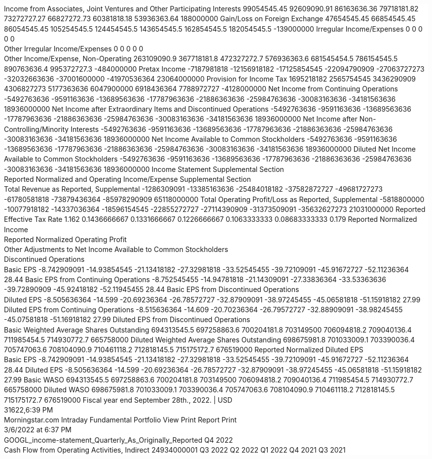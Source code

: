Income from Associates, Joint Ventures and Other Participating Interests	99054545.45	92609090.91	86163636.36	79718181.82	73272727.27	66827272.73	60381818.18		53936363.64	188000000
Gain/Loss on Foreign Exchange	47654545.45	66854545.45	86054545.45	105254545.5	124454545.5	143654545.5	162854545.5		182054545.5	-139000000
Irregular Income/Expenses	0	0				0	0		0	
Other Irregular Income/Expenses	0	0				0	0		0	
Other Income/Expense, Non-Operating	263109090.9	367718181.8	472327272.7	576936363.6	681545454.5	786154545.5	890763636.4		995372727.3	-484000000
Pretax Income	-7187981818	-12156918182	-17125854545	-22094790909	-27063727273	-32032663636	-37001600000		-41970536364	23064000000
Provision for Income Tax	1695218182	2565754545	3436290909	4306827273	5177363636	6047900000	6918436364		7788972727	-4128000000
Net Income from Continuing Operations	-5492763636	-9591163636	-13689563636	-17787963636	-21886363636	-25984763636	-30083163636		-34181563636	18936000000
Net Income after Extraordinary Items and Discontinued Operations	-5492763636	-9591163636	-13689563636	-17787963636	-21886363636	-25984763636	-30083163636		-34181563636	18936000000
Net Income after Non-Controlling/Minority Interests	-5492763636	-9591163636	-13689563636	-17787963636	-21886363636	-25984763636	-30083163636		-34181563636	18936000000
Net Income Available to Common Stockholders	-5492763636	-9591163636	-13689563636	-17787963636	-21886363636	-25984763636	-30083163636		-34181563636	18936000000
Diluted Net Income Available to Common Stockholders	-5492763636	-9591163636	-13689563636	-17787963636	-21886363636	-25984763636	-30083163636		-34181563636	18936000000
Income Statement Supplemental Section										
Reported Normalized and Operating Income/Expense Supplemental Section										
Total Revenue as Reported, Supplemental	-1286309091	-13385163636	-25484018182	-37582872727	-49681727273	-61780581818	-73879436364		-85978290909	65118000000
Total Operating Profit/Loss as Reported, Supplemental	-5818800000	-10077918182	-14337036364	-18596154545	-22855272727	-27114390909	-31373509091		-35632627273	21031000000
Reported Effective Tax Rate	1.162		0.1436666667	0.1331666667	0.1226666667		0.1063333333		0.08683333333	0.179
Reported Normalized Income										
Reported Normalized Operating Profit										
Other Adjustments to Net Income Available to Common Stockholders										
Discontinued Operations										
Basic EPS	-8.742909091	-14.93854545	-21.13418182	-27.32981818	-33.52545455	-39.72109091	-45.91672727		-52.11236364	28.44
Basic EPS from Continuing Operations	-8.752545455	-14.94781818	-21.14309091	-27.33836364	-33.53363636	-39.72890909	-45.92418182		-52.11945455	28.44
Basic EPS from Discontinued Operations										
Diluted EPS	-8.505636364	-14.599	-20.69236364	-26.78572727	-32.87909091	-38.97245455	-45.06581818		-51.15918182	27.99
Diluted EPS from Continuing Operations	-8.515636364	-14.609	-20.70236364	-26.79572727	-32.88909091	-38.98245455	-45.07581818		-51.16918182	27.99
Diluted EPS from Discontinued Operations										
Basic Weighted Average Shares Outstanding	694313545.5	697258863.6	700204181.8	703149500	706094818.2	709040136.4	711985454.5		714930772.7	665758000
Diluted Weighted Average Shares Outstanding	698675981.8	701033009.1	703390036.4	705747063.6	708104090.9	710461118.2	712818145.5		715175172.7	676519000
Reported Normalized Diluted EPS										
Basic EPS	-8.742909091	-14.93854545	-21.13418182	-27.32981818	-33.52545455	-39.72109091	-45.91672727		-52.11236364	28.44
Diluted EPS	-8.505636364	-14.599	-20.69236364	-26.78572727	-32.87909091	-38.97245455	-45.06581818		-51.15918182	27.99
Basic WASO	694313545.5	697258863.6	700204181.8	703149500	706094818.2	709040136.4	711985454.5		714930772.7	665758000
Diluted WASO	698675981.8	701033009.1	703390036.4	705747063.6	708104090.9	710461118.2	712818145.5		715175172.7	676519000
Fiscal year end September 28th., 2022. | USD										
31622,6:39 PM										
Morningstar.com Intraday Fundamental Portfolio View Print Report									Print	
3/6/2022 at 6:37 PM										
GOOGL_income-statement_Quarterly_As_Originally_Reported		Q4 2022								
Cash Flow from Operating Activities, Indirect		24934000001	Q3 2022	Q2 2022	Q1 2022	Q4 2021				Q3 2021